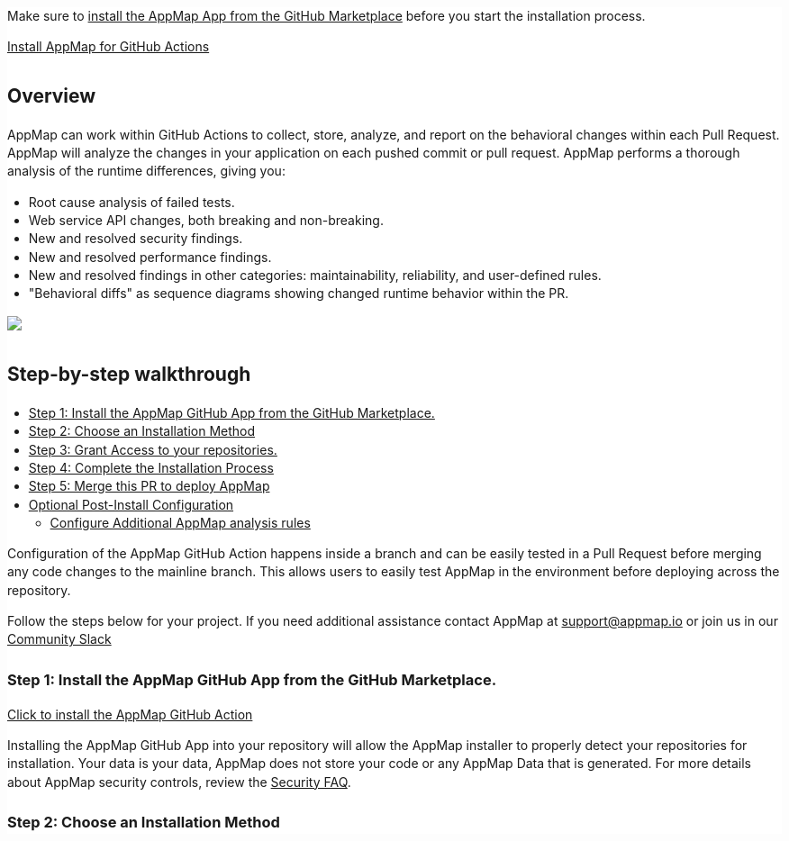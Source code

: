 <p class="alert alert-success">
Make sure to <a href="https://github.com/marketplace/get-appmap">install the AppMap App from the GitHub Marketplace</a> before you start the installation process.
</p>

<a class="btn btn-primary btn-lg" href="https://getappmap.com/setup/">Install AppMap for GitHub Actions</a>

## Overview 
AppMap can work within GitHub Actions to collect, store, analyze, and report on the behavioral changes within each Pull Request. AppMap will analyze the changes in your application on each pushed commit or pull request. AppMap performs a thorough analysis of the runtime differences, giving you:

- Root cause analysis of failed tests.
- Web service API changes, both breaking and non-breaking.
- New and resolved security findings.
- New and resolved performance findings.
- New and resolved findings in other categories: maintainability, reliability, and user-defined rules.
- "Behavioral diffs" as sequence diagrams showing changed runtime behavior within the PR.

<img class="video-screenshot" src="/assets/img/docs/gh-action/analysis-github-action.webp"/> 

## Step-by-step walkthrough 

- [Step 1: Install the AppMap GitHub App from the GitHub Marketplace.](#step-1-install-the-appmap-github-app-from-the-github-marketplace)
- [Step 2: Choose an Installation Method](#step-2-choose-an-installation-method)
- [Step 3: Grant Access to your repositories.](#step-3-grant-access-to-your-repositories)
- [Step 4: Complete the Installation Process](#step-4-complete-the-installation-process)
- [Step 5: Merge this PR to deploy AppMap](#step-5-merge-this-pr-to-deploy-appmap)
- [Optional Post-Install Configuration](#optional-post-install-configuration)
  - [Configure Additional AppMap analysis rules](#configure-additional-appmap-analysis-rules)

Configuration of the AppMap GitHub Action happens inside a branch and can be easily tested in a Pull Request before merging any code changes to the mainline branch.  This allows users to easily test AppMap in the environment before deploying across the repository.  

Follow the steps below for your project. If you need additional assistance contact AppMap at [support@appmap.io](mailto:support@appmap.io) or join us in our [Community Slack](https://appmap.io/slack)

### Step 1: Install the AppMap GitHub App from the GitHub Marketplace.

<a class="btn btn-primary btn-lg" href="https://github.com/marketplace/get-appmap">Click to install the AppMap GitHub Action</a>

Installing the AppMap GitHub App into your repository will allow the AppMap installer to properly detect your repositories for installation. Your data is your data, AppMap does not store your code or any AppMap Data that is generated. For more details about AppMap security controls, review the [Security FAQ](https://appmap.io/security).

### Step 2: Choose an Installation Method

